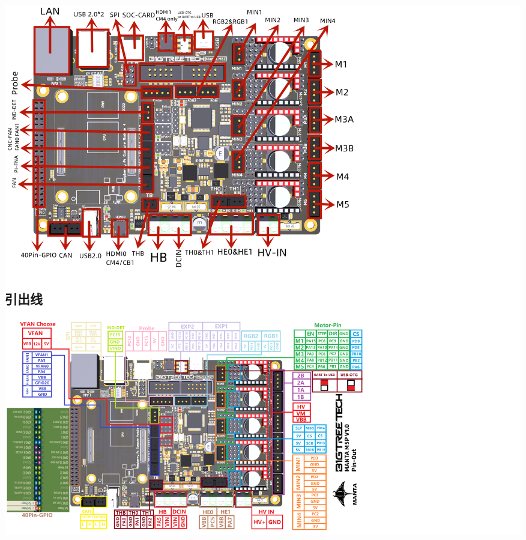 <img src=img/M5P/M5P_Diagram.png width="600" />

## **引出线**

<img src=img/M5P/M5P_Pinout.png width="600" />
